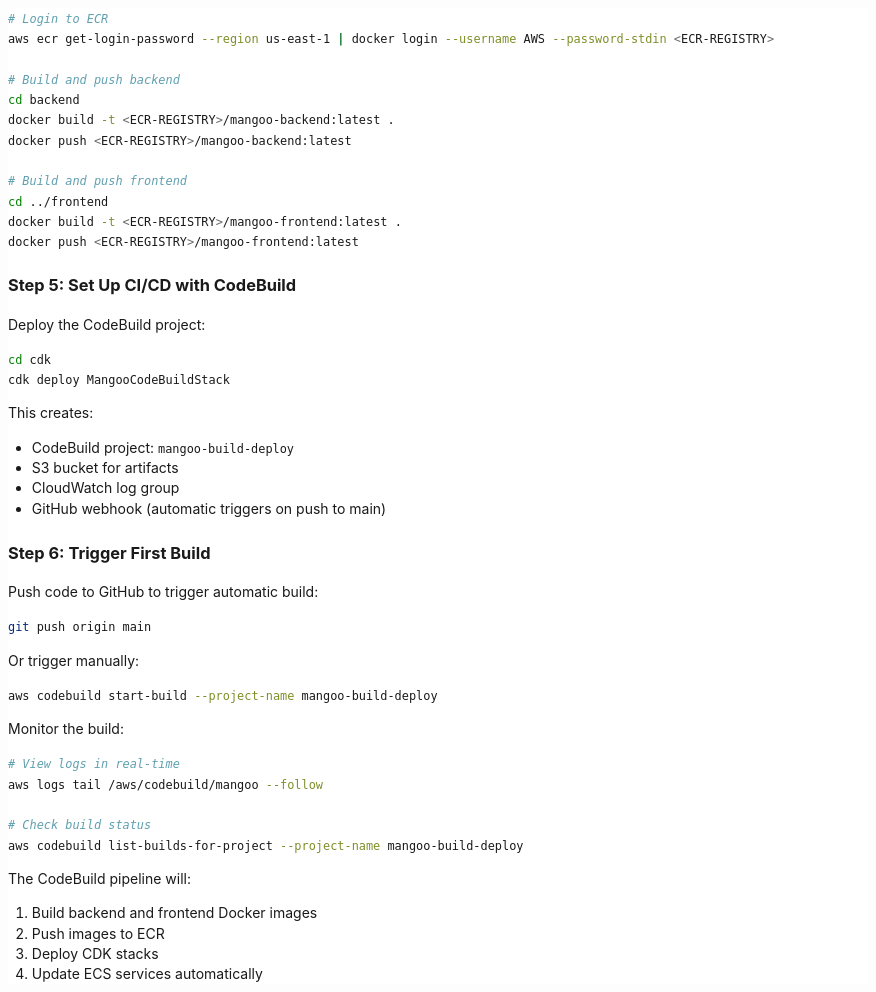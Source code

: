 ```bash
# Login to ECR
aws ecr get-login-password --region us-east-1 | docker login --username AWS --password-stdin <ECR-REGISTRY>

# Build and push backend
cd backend
docker build -t <ECR-REGISTRY>/mangoo-backend:latest .
docker push <ECR-REGISTRY>/mangoo-backend:latest

# Build and push frontend
cd ../frontend
docker build -t <ECR-REGISTRY>/mangoo-frontend:latest .
docker push <ECR-REGISTRY>/mangoo-frontend:latest
```

### Step 5: Set Up CI/CD with CodeBuild

Deploy the CodeBuild project:

```bash
cd cdk
cdk deploy MangooCodeBuildStack
```

This creates:
- CodeBuild project: `mangoo-build-deploy`
- S3 bucket for artifacts
- CloudWatch log group
- GitHub webhook (automatic triggers on push to main)

### Step 6: Trigger First Build

Push code to GitHub to trigger automatic build:

```bash
git push origin main
```

Or trigger manually:

```bash
aws codebuild start-build --project-name mangoo-build-deploy
```

Monitor the build:

```bash
# View logs in real-time
aws logs tail /aws/codebuild/mangoo --follow

# Check build status
aws codebuild list-builds-for-project --project-name mangoo-build-deploy
```

The CodeBuild pipeline will:
1. Build backend and frontend Docker images
2. Push images to ECR
3. Deploy CDK stacks
4. Update ECS services automatically
